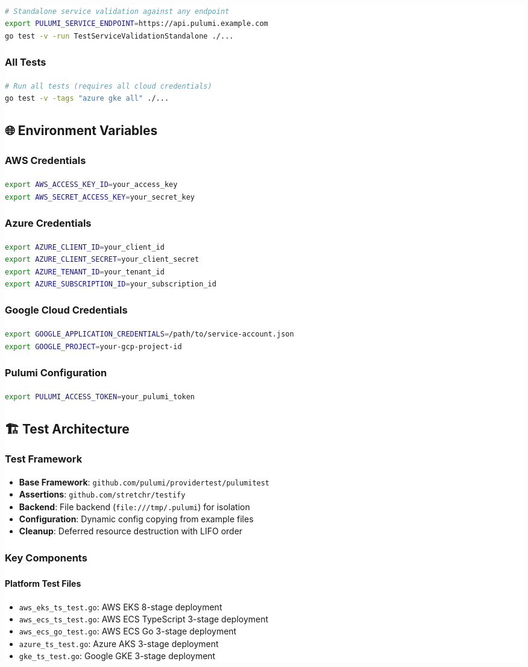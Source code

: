 ```bash
# Standalone service validation against any endpoint
export PULUMI_SERVICE_ENDPOINT=https://api.pulumi.example.com
go test -v -run TestServiceValidationStandalone ./...
```

### All Tests
```bash
# Run all tests (requires all cloud credentials)
go test -v -tags "azure gke all" ./...
```

## 🌐 Environment Variables

### AWS Credentials
```bash
export AWS_ACCESS_KEY_ID=your_access_key
export AWS_SECRET_ACCESS_KEY=your_secret_key
```

### Azure Credentials
```bash
export AZURE_CLIENT_ID=your_client_id
export AZURE_CLIENT_SECRET=your_client_secret
export AZURE_TENANT_ID=your_tenant_id
export AZURE_SUBSCRIPTION_ID=your_subscription_id
```

### Google Cloud Credentials
```bash
export GOOGLE_APPLICATION_CREDENTIALS=/path/to/service-account.json
export GOOGLE_PROJECT=your-gcp-project-id
```

### Pulumi Configuration
```bash
export PULUMI_ACCESS_TOKEN=your_pulumi_token
```

## 🏗️ Test Architecture

### Test Framework
- **Base Framework**: `github.com/pulumi/providertest/pulumitest`
- **Assertions**: `github.com/stretchr/testify`
- **Backend**: File backend (`file:///tmp/.pulumi`) for isolation
- **Configuration**: Dynamic config copying from example files
- **Cleanup**: Deferred resource destruction with LIFO order

### Key Components

#### Platform Test Files
- `aws_eks_ts_test.go`: AWS EKS 8-stage deployment
- `aws_ecs_ts_test.go`: AWS ECS TypeScript 3-stage deployment  
- `aws_ecs_go_test.go`: AWS ECS Go 3-stage deployment
- `azure_ts_test.go`: Azure AKS 3-stage deployment
- `gke_ts_test.go`: Google GKE 3-stage deployment

